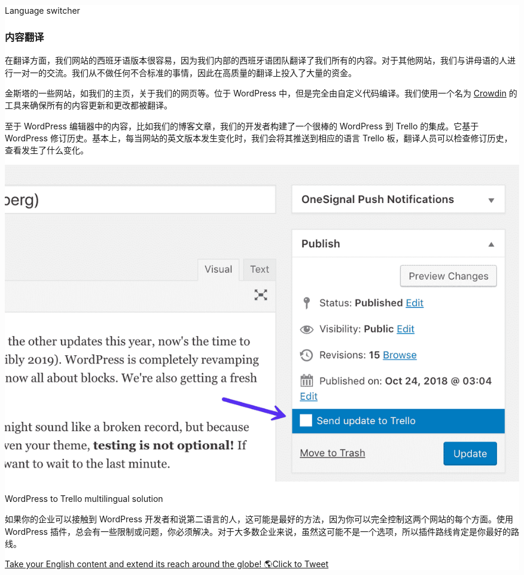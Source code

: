 Language switcher



### 内容翻译

在翻译方面，我们网站的西班牙语版本很容易，因为我们内部的西班牙语团队翻译了我们所有的内容。对于其他网站，我们与讲母语的人进行一对一的交流。我们从不做任何不合标准的事情，因此在高质量的翻译上投入了大量的资金。

金斯塔的一些网站，如我们的主页，关于我们的网页等。位于 WordPress 中，但是完全由自定义代码编译。我们使用一个名为 [Crowdin](https://crowdin.com/) 的工具来确保所有的内容更新和更改都被翻译。

至于 WordPress 编辑器中的内容，比如我们的博客文章，我们的开发者构建了一个很棒的 WordPress 到 Trello 的集成。它基于 WordPress 修订历史。基本上，每当网站的英文版本发生变化时，我们会将其推送到相应的语言 Trello 板，翻译人员可以检查修订历史，查看发生了什么变化。

![WordPress to Trello multilingual solution](img/458ea5710a4a2918ee1fea4bdc827422.png)

WordPress to Trello multilingual solution



如果你的企业可以接触到 WordPress 开发者和说第二语言的人，这可能是最好的方法，因为你可以完全控制这两个网站的每个方面。使用 WordPress 插件，总会有一些限制或问题，你必须解决。对于大多数企业来说，虽然这可能不是一个选项，所以插件路线肯定是你最好的路线。

[Take your English content and extend its reach around the globe! 🌎Click to Tweet](https://twitter.com/intent/tweet?url=https%3A%2F%2Fkinsta.com%2Fblog%2Fwordpress-multilingual%2F&via=kinsta&text=Take+your+English+content+and+extend+its+reach+around+the+globe%21+%F0%9F%8C%8E&hashtags=SEO%2Cmarketing)
